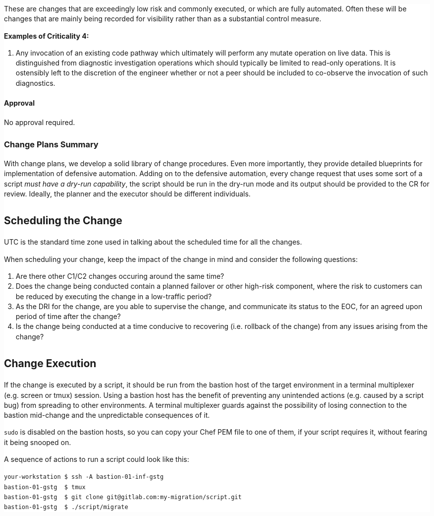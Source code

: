 These are changes that are exceedingly low risk and commonly executed, or which are fully automated.  Often these will be changes that are mainly being recorded for visibility rather than as a substantial control measure.

**Examples of Criticality 4:**

1. Any invocation of an existing code pathway which ultimately will perform any mutate operation on live data.  This is distinguished from diagnostic investigation operations which should typically be limited to read-only operations.  It is ostensibly left to the discretion of the engineer whether or not a peer should be included to co-observe the invocation of such diagnostics.

#### Approval

No approval required.


### Change Plans Summary

With change plans, we develop a solid library of change procedures. Even more importantly, they provide detailed blueprints for implementation of defensive automation. Adding on to the defensive automation, every change request that uses some sort of a script _must have a dry-run capability_, the script should be run in the dry-run mode and its output should be provided to the CR for review. Ideally, the planner and the executor should be different individuals.

## Scheduling the Change

UTC is the standard time zone used in talking about the scheduled time for all the changes.

When scheduling your change, keep the impact of the change in mind and consider the following questions:

1. Are there other C1/C2 changes occuring around the same time?
1. Does the change being conducted contain a planned failover or other high-risk component, where the risk to customers can be reduced by executing the change in a low-traffic period?
1. As the DRI for the change, are you able to supervise the change, and communicate its status to the EOC, for an agreed upon period of time after the change?
1. Is the change being conducted at a time conducive to recovering (i.e. rollback of the change) from any issues arising from the change?


## Change Execution

If the change is executed by a script, it should be run from the bastion host
of the target environment in a terminal multiplexer (e.g. screen or tmux) session.
Using a bastion host has the benefit of preventing any unintended actions
(e.g. caused by a script bug) from spreading to other environments. A terminal
multiplexer guards against the possibility of losing connection to the bastion
mid-change and the unpredictable consequences of it.

`sudo` is disabled on the bastion hosts, so you can copy your Chef PEM file to
one of them, if your script requires it, without fearing it being snooped on.

A sequence of actions to run a script could look like this:

```
your-workstation $ ssh -A bastion-01-inf-gstg
bastion-01-gstg  $ tmux
bastion-01-gstg  $ git clone git@gitlab.com:my-migration/script.git
bastion-01-gstg  $ ./script/migrate
```

